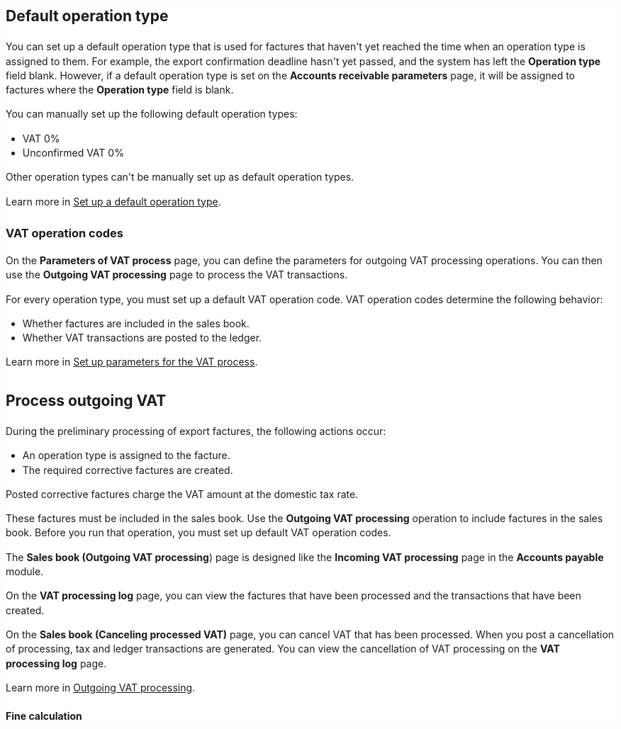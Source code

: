 ## Default operation type

You can set up a default operation type that is used for factures that haven't yet reached the time when an operation type is assigned to them. For example, the export confirmation deadline hasn't yet passed, and the system has left the **Operation type** field blank. However, if a default operation type is set on the **Accounts receivable parameters** page, it will be assigned to factures where the **Operation type** field is blank.

You can manually set up the following default operation types:

- VAT 0%
- Unconfirmed VAT 0%

Other operation types can't be manually set up as default operation types.

Learn more in [Set up a default operation type](#setupdefaultoperationtype).

### VAT operation codes

On the **Parameters of VAT process** page, you can define the parameters for outgoing VAT processing operations. You can then use the **Outgoing VAT processing** page to process the VAT transactions.

For every operation type, you must set up a default VAT operation code. VAT operation codes determine the following behavior:

- Whether factures are included in the sales book.
- Whether VAT transactions are posted to the ledger.

Learn more in [Set up parameters for the VAT process](#setupparametersvatprocess).

## Process outgoing VAT

During the preliminary processing of export factures, the following actions occur:

- An operation type is assigned to the facture.
- The required corrective factures are created.

Posted corrective factures charge the VAT amount at the domestic tax rate.

These factures must be included in the sales book. Use the **Outgoing VAT processing** operation to include factures in the sales book. Before you run that operation, you must set up default VAT operation codes.

The **Sales book (Outgoing VAT processing**) page is designed like the **Incoming VAT processing** page in the **Accounts payable** module.

On the **VAT processing log** page, you can view the factures that have been processed and the transactions that have been created.

On the **Sales book (Canceling processed VAT)** page, you can cancel VAT that has been processed. When you post a cancellation of processing, tax and ledger transactions are generated. You can view the cancellation of VAT processing on the **VAT processing log** page.

Learn more in [Outgoing VAT processing](#outgoingvatprocessing).

#### Fine calculation
